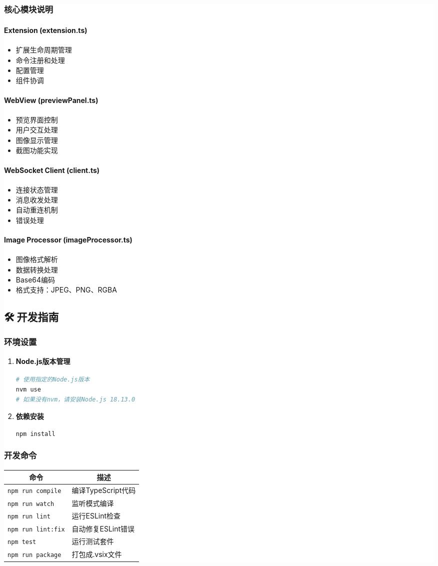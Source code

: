 ### 核心模块说明

#### Extension (extension.ts)
- 扩展生命周期管理
- 命令注册和处理
- 配置管理
- 组件协调

#### WebView (previewPanel.ts)
- 预览界面控制
- 用户交互处理
- 图像显示管理
- 截图功能实现

#### WebSocket Client (client.ts)
- 连接状态管理
- 消息收发处理
- 自动重连机制
- 错误处理

#### Image Processor (imageProcessor.ts)
- 图像格式解析
- 数据转换处理
- Base64编码
- 格式支持：JPEG、PNG、RGBA

## 🛠️ 开发指南

### 环境设置

1. **Node.js版本管理**
   ```bash
   # 使用指定的Node.js版本
   nvm use
   # 如果没有nvm，请安装Node.js 18.13.0
   ```

2. **依赖安装**
   ```bash
   npm install
   ```

### 开发命令

| 命令 | 描述 |
|------|------|
| `npm run compile` | 编译TypeScript代码 |
| `npm run watch` | 监听模式编译 |
| `npm run lint` | 运行ESLint检查 |
| `npm run lint:fix` | 自动修复ESLint错误 |
| `npm test` | 运行测试套件 |
| `npm run package` | 打包成.vsix文件 |
